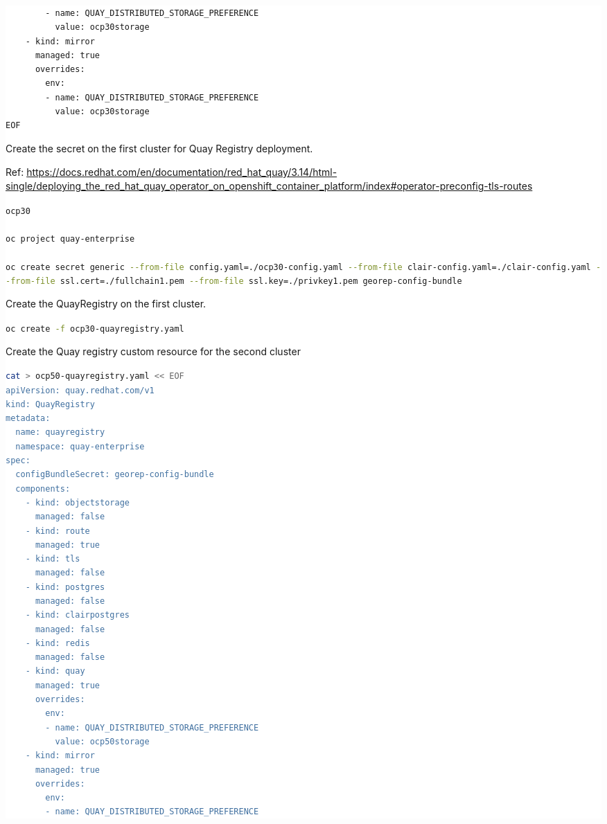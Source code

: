 ```bash
        - name: QUAY_DISTRIBUTED_STORAGE_PREFERENCE
          value: ocp30storage
    - kind: mirror
      managed: true
      overrides:
        env:
        - name: QUAY_DISTRIBUTED_STORAGE_PREFERENCE
          value: ocp30storage
EOF
```

Create the secret on the first cluster for Quay Registry deployment.

Ref: https://docs.redhat.com/en/documentation/red_hat_quay/3.14/html-single/deploying_the_red_hat_quay_operator_on_openshift_container_platform/index#operator-preconfig-tls-routes

```bash
ocp30

oc project quay-enterprise

oc create secret generic --from-file config.yaml=./ocp30-config.yaml --from-file clair-config.yaml=./clair-config.yaml --from-file ssl.cert=./fullchain1.pem --from-file ssl.key=./privkey1.pem georep-config-bundle
```
Create the QuayRegistry on the first cluster.

```bash
oc create -f ocp30-quayregistry.yaml
```

Create the Quay registry custom resource for the second cluster


```bash
cat > ocp50-quayregistry.yaml << EOF
apiVersion: quay.redhat.com/v1
kind: QuayRegistry
metadata:
  name: quayregistry
  namespace: quay-enterprise
spec:
  configBundleSecret: georep-config-bundle
  components:
    - kind: objectstorage
      managed: false
    - kind: route
      managed: true
    - kind: tls
      managed: false
    - kind: postgres
      managed: false
    - kind: clairpostgres
      managed: false
    - kind: redis
      managed: false
    - kind: quay
      managed: true
      overrides:
        env:
        - name: QUAY_DISTRIBUTED_STORAGE_PREFERENCE
          value: ocp50storage
    - kind: mirror
      managed: true
      overrides:
        env:
        - name: QUAY_DISTRIBUTED_STORAGE_PREFERENCE
```